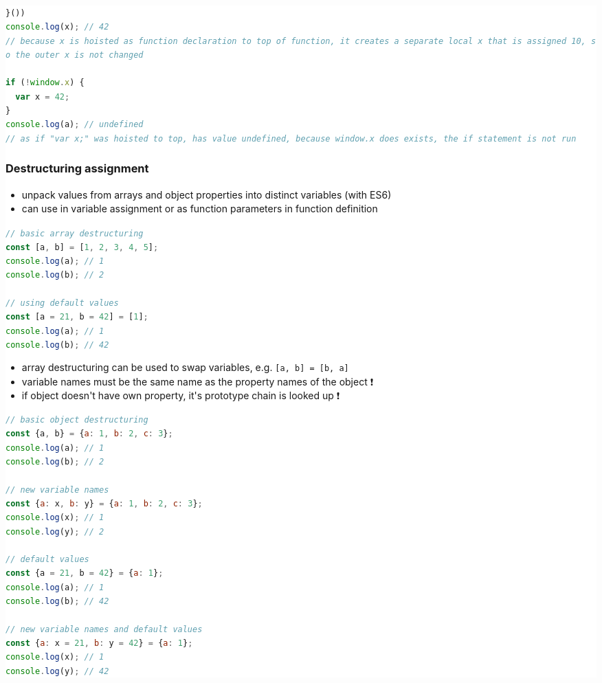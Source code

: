 ```javascript
}())
console.log(x); // 42
// because x is hoisted as function declaration to top of function, it creates a separate local x that is assigned 10, so the outer x is not changed

if (!window.x) {
  var x = 42;
}
console.log(a); // undefined  
// as if "var x;" was hoisted to top, has value undefined, because window.x does exists, the if statement is not run
```

### Destructuring assignment

- unpack values from arrays and object properties into distinct variables (with ES6)
- can use in variable assignment or as function parameters in function definition

```javascript
// basic array destructuring
const [a, b] = [1, 2, 3, 4, 5];
console.log(a); // 1
console.log(b); // 2

// using default values
const [a = 21, b = 42] = [1];
console.log(a); // 1
console.log(b); // 42
```

- array destructuring can be used to swap variables, e.g. `[a, b] = [b, a]`
- variable names must be the same name as the property names of the object ❗️
- if object doesn't have own property, it's prototype chain is looked up ❗️

```javascript
// basic object destructuring
const {a, b} = {a: 1, b: 2, c: 3};
console.log(a); // 1
console.log(b); // 2

// new variable names
const {a: x, b: y} = {a: 1, b: 2, c: 3};
console.log(x); // 1
console.log(y); // 2

// default values
const {a = 21, b = 42} = {a: 1};
console.log(a); // 1
console.log(b); // 42

// new variable names and default values
const {a: x = 21, b: y = 42} = {a: 1};
console.log(x); // 1
console.log(y); // 42
```
